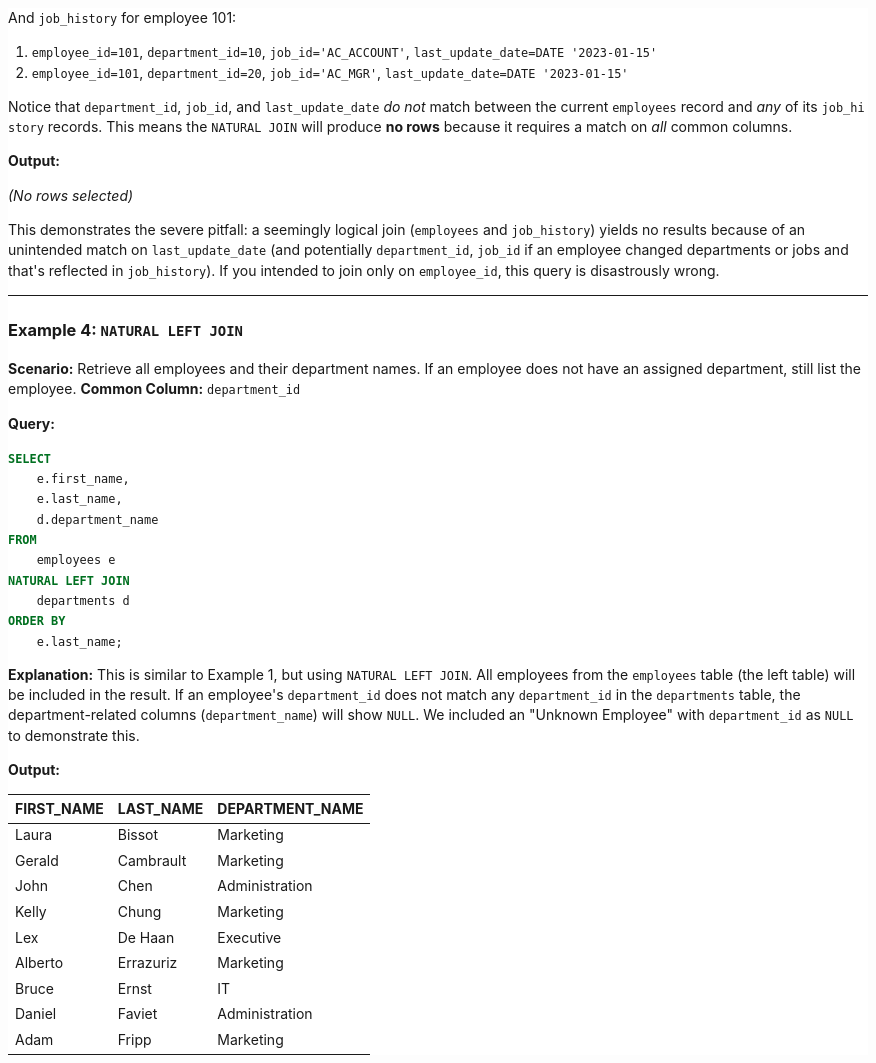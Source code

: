 And `job_history` for employee 101:
1. `employee_id=101`, `department_id=10`, `job_id='AC_ACCOUNT'`, `last_update_date=DATE '2023-01-15'`
2. `employee_id=101`, `department_id=20`, `job_id='AC_MGR'`, `last_update_date=DATE '2023-01-15'`

Notice that `department_id`, `job_id`, and `last_update_date` *do not* match between the current `employees` record and *any* of its `job_history` records. This means the `NATURAL JOIN` will produce **no rows** because it requires a match on *all* common columns.

**Output:**

*(No rows selected)*

This demonstrates the severe pitfall: a seemingly logical join (`employees` and `job_history`) yields no results because of an unintended match on `last_update_date` (and potentially `department_id`, `job_id` if an employee changed departments or jobs and that's reflected in `job_history`). If you intended to join only on `employee_id`, this query is disastrously wrong.

---

### Example 4: `NATURAL LEFT JOIN`

**Scenario:** Retrieve all employees and their department names. If an employee does not have an assigned department, still list the employee.
**Common Column:** `department_id`

**Query:**

```sql
SELECT
    e.first_name,
    e.last_name,
    d.department_name
FROM
    employees e
NATURAL LEFT JOIN
    departments d
ORDER BY
    e.last_name;
```

**Explanation:**
This is similar to Example 1, but using `NATURAL LEFT JOIN`. All employees from the `employees` table (the left table) will be included in the result. If an employee's `department_id` does not match any `department_id` in the `departments` table, the department-related columns (`department_name`) will show `NULL`. We included an "Unknown Employee" with `department_id` as `NULL` to demonstrate this.

**Output:**

| FIRST_NAME  | LAST_NAME   | DEPARTMENT_NAME |
| :---------- | :---------- | :-------------- |
| Laura       | Bissot      | Marketing       |
| Gerald      | Cambrault   | Marketing       |
| John        | Chen        | Administration  |
| Kelly       | Chung       | Marketing       |
| Lex         | De Haan     | Executive       |
| Alberto     | Errazuriz   | Marketing       |
| Bruce       | Ernst       | IT              |
| Daniel      | Faviet      | Administration  |
| Adam        | Fripp       | Marketing       |